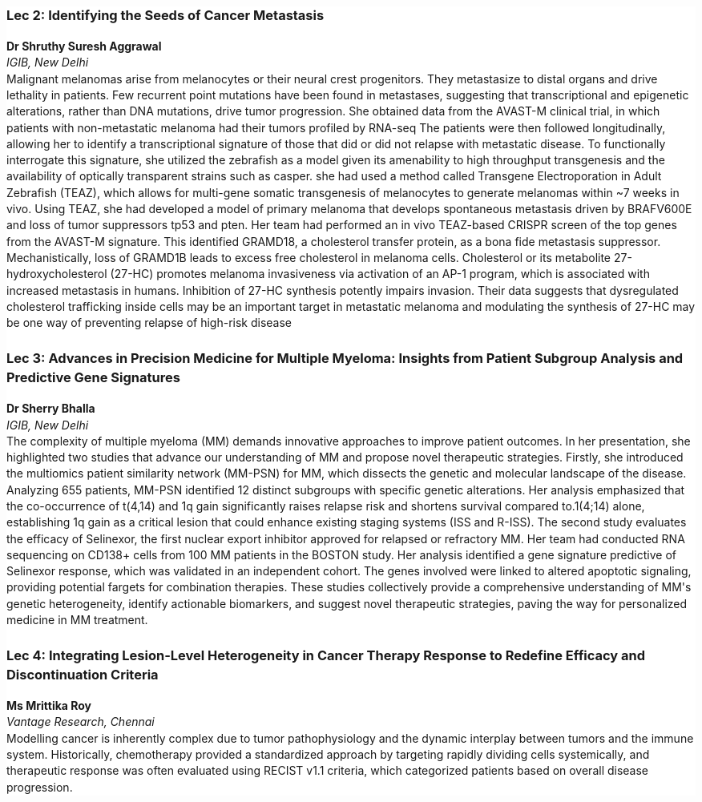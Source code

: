 ### Lec 2: Identifying the Seeds of Cancer Metastasis
**Dr Shruthy Suresh Aggrawal**  
*IGIB, New Delhi*  
Malignant melanomas arise from melanocytes or their neural crest progenitors. They metastasize to distal organs and drive lethality in patients. Few recurrent point mutations have been found in metastases, suggesting that transcriptional and epigenetic alterations, rather than DNA mutations, drive tumor progression. She obtained data from the AVAST-M clinical trial, in which patients with non-metastatic melanoma had their tumors profiled by RNA-seq The patients were then followed longitudinally, allowing her to identify a transcriptional signature of those that did or did not relapse with metastatic disease. To functionally interrogate this signature, she utilized the zebrafish as a model given its amenability to high throughput transgenesis and the availability of optically transparent strains such as casper.
she had used a method called Transgene Electroporation in Adult Zebrafish (TEAZ), which allows for multi-gene somatic transgenesis of melanocytes to generate melanomas within ~7 weeks in vivo. Using TEAZ, she had developed a model of primary melanoma that develops spontaneous metastasis driven by BRAFV600E and loss of tumor suppressors tp53 and pten. Her team had performed an in vivo TEAZ-based CRISPR screen of the top genes from the AVAST-M signature. This identified GRAMD18, a cholesterol transfer protein, as a bona fide metastasis suppressor. Mechanistically, loss of GRAMD1B leads to excess free cholesterol in melanoma cells. Cholesterol or its metabolite 27-hydroxycholesterol (27-HC) promotes melanoma invasiveness via activation of an AP-1 program, which is associated with increased metastasis in humans. Inhibition of 27-HC synthesis potently impairs invasion. Their data suggests that dysregulated cholesterol trafficking inside cells may be an important target in metastatic melanoma and modulating the synthesis of 27-HC may be one way of preventing relapse of high-risk disease

### Lec 3: Advances in Precision Medicine for Multiple Myeloma: Insights from Patient Subgroup Analysis and Predictive Gene Signatures
**Dr Sherry Bhalla**  
*IGIB, New Delhi*  
The complexity of multiple myeloma (MM) demands innovative approaches to improve patient outcomes. In her presentation, she highlighted two studies that advance our understanding of MM and propose novel therapeutic strategies.
Firstly, she introduced the multiomics patient similarity network (MM-PSN) for MM, which dissects the genetic and molecular landscape of the disease. Analyzing 655 patients, MM-PSN identified 12 distinct subgroups with specific genetic alterations. Her analysis emphasized that the co-occurrence of t(4,14) and 1q gain significantly raises relapse risk and shortens survival compared to.1(4;14) alone, establishing 1q gain as a critical lesion that could enhance existing staging systems (ISS and R-ISS).
The second study evaluates the efficacy of Selinexor, the first nuclear export inhibitor approved for relapsed or refractory MM. Her team had conducted RNA sequencing on CD138+ cells from 100 MM patients in the BOSTON study. Her analysis identified a gene signature predictive of Selinexor response, which was validated in an independent cohort. The genes involved were linked to altered apoptotic signaling, providing potential fargets for combination therapies.
These studies collectively provide a comprehensive understanding of MM's genetic heterogeneity, identify actionable biomarkers, and suggest novel therapeutic strategies, paving the way for personalized medicine in MM treatment.

### Lec 4: Integrating Lesion-Level Heterogeneity in Cancer Therapy Response to Redefine Efficacy and Discontinuation Criteria
**Ms Mrittika Roy**  
*Vantage Research, Chennai*  
Modelling cancer is inherently complex due to tumor pathophysiology and the dynamic interplay between tumors and the immune system. Historically, chemotherapy provided a standardized approach by targeting rapidly dividing cells systemically, and therapeutic response was often evaluated using RECIST v1.1 criteria, which categorized patients based on overall disease progression.